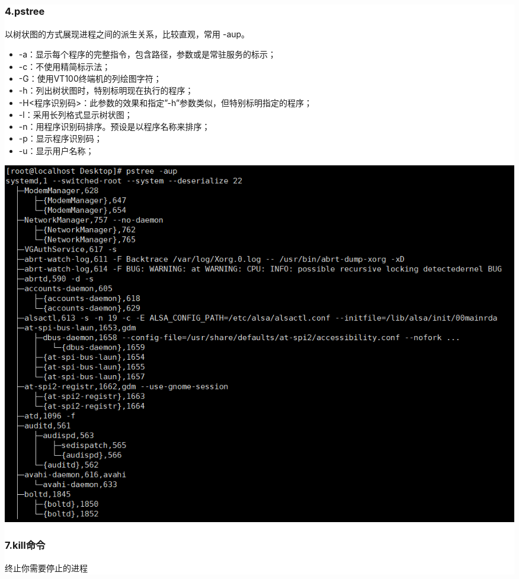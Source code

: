 

### 4.pstree 

以树状图的方式展现进程之间的派生关系，比较直观，常用 -aup。

-  -a：显示每个程序的完整指令，包含路径，参数或是常驻服务的标示；
-  -c：不使用精简标示法；
-  -G：使用VT100终端机的列绘图字符； 
- -h：列出树状图时，特别标明现在执行的程序；
-  -H<程序识别码>：此参数的效果和指定”-h”参数类似，但特别标明指定的程序；
-  -l：采用长列格式显示树状图； 
- -n：用程序识别码排序。预设是以程序名称来排序；
-  -p：显示程序识别码；
-  -u：显示用户名称；

![image-20230628184230197](../main/Doc_images/image-20230628184230197.png)



### 7.kill命令

终止你需要停止的进程
